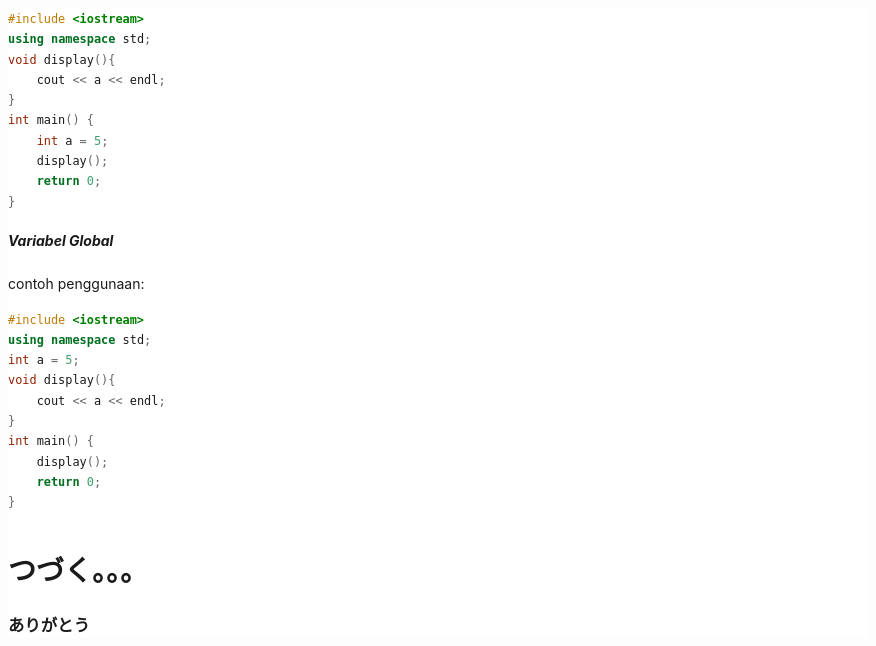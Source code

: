 ```C++
#include <iostream>
using namespace std;
void display(){
    cout << a << endl;
}
int main() {
    int a = 5;
    display();
    return 0;
}
```
##### Variabel Global
contoh penggunaan:
```C++
#include <iostream>
using namespace std;
int a = 5;
void display(){
    cout << a << endl;
}
int main() {
    display();
    return 0;
}
```
# つづく。。。
### ありがとう
